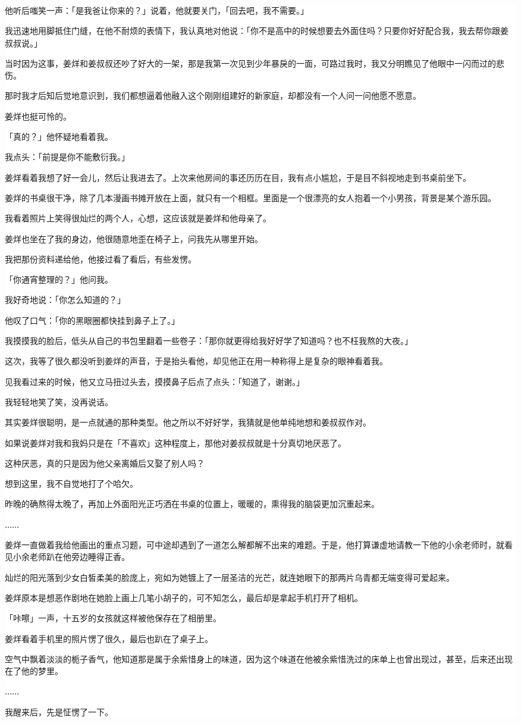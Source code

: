 他听后嗤笑一声：「是我爸让你来的？」说着，他就要关门，「回去吧，我不需要。」

我迅速地用脚抵住门缝，在他不耐烦的表情下，我认真地对他说：「你不是高中的时候想要去外面住吗？只要你好好配合我，我去帮你跟姜叔叔说。」

当时因为这事，姜烊和姜叔叔还吵了好大的一架，那是我第一次见到少年暴戾的一面，可路过我时，我又分明瞧见了他眼中一闪而过的悲伤。

那时我才后知后觉地意识到，我们都想逼着他融入这个刚刚组建好的新家庭，却都没有一个人问一问他愿不愿意。

姜烊也挺可怜的。

「真的？」他怀疑地看着我。

我点头：「前提是你不能敷衍我。」

姜烊看着我想了好一会儿，然后让我进去了。上次来他房间的事还历历在目，我有点小尴尬，于是目不斜视地走到书桌前坐下。

姜烊的书桌很干净，除了几本漫画书摊开放在上面，就只有一个相框。里面是一个很漂亮的女人抱着一个小男孩，背景是某个游乐园。

我看着照片上笑得很灿烂的两个人，心想，这应该就是姜烊和他母亲了。

姜烊也坐在了我的身边，他很随意地歪在椅子上，问我先从哪里开始。

我把那份资料递给他，他接过看了看后，有些发愣。

「你通宵整理的？」他问我。

我好奇地说：「你怎么知道的？」

他叹了口气：「你的黑眼圈都快挂到鼻子上了。」

我摸摸我的脸后，低头从自己的书包里翻着一些卷子：「那你就更得给我好好学了知道吗？也不枉我熬的大夜。」

这次，我等了很久都没听到姜烊的声音，于是抬头看他，却见他正在用一种称得上是复杂的眼神看着我。

见我看过来的时候，他又立马扭过头去，摸摸鼻子后点了点头：「知道了，谢谢。」

我轻轻地笑了笑，没再说话。

其实姜烊很聪明，是一点就通的那种类型。他之所以不好好学，我猜就是他单纯地想和姜叔叔作对。

如果说姜烊对我和我妈只是在「不喜欢」这种程度上，那他对姜叔叔就是十分真切地厌恶了。

这种厌恶，真的只是因为他父亲离婚后又娶了别人吗？

想到这里，我不自觉地打了个哈欠。

昨晚的确熬得太晚了，再加上外面阳光正巧洒在书桌的位置上，暖暖的，熏得我的脑袋更加沉重起来。

……

姜烊一直做着我给他画出的重点习题，可中途却遇到了一道怎么解都解不出来的难题。于是，他打算谦虚地请教一下他的小余老师时，就看见小余老师趴在他旁边睡得正香。

灿烂的阳光落到少女白皙柔美的脸庞上，宛如为她镀上了一层圣洁的光芒，就连她眼下的那两片乌青都无端变得可爱起来。

姜烊原本是想恶作剧地在她脸上画上几笔小胡子的，可不知怎么，最后却是拿起手机打开了相机。

「咔嚓」一声，十五岁的女孩就这样被他保存在了相册里。

姜烊看着手机里的照片愣了很久，最后也趴在了桌子上。

空气中飘着淡淡的栀子香气，他知道那是属于余紫惜身上的味道，因为这个味道在他被余紫惜洗过的床单上也曾出现过，甚至，后来还出现在了他的梦里。

……

我醒来后，先是怔愣了一下。
